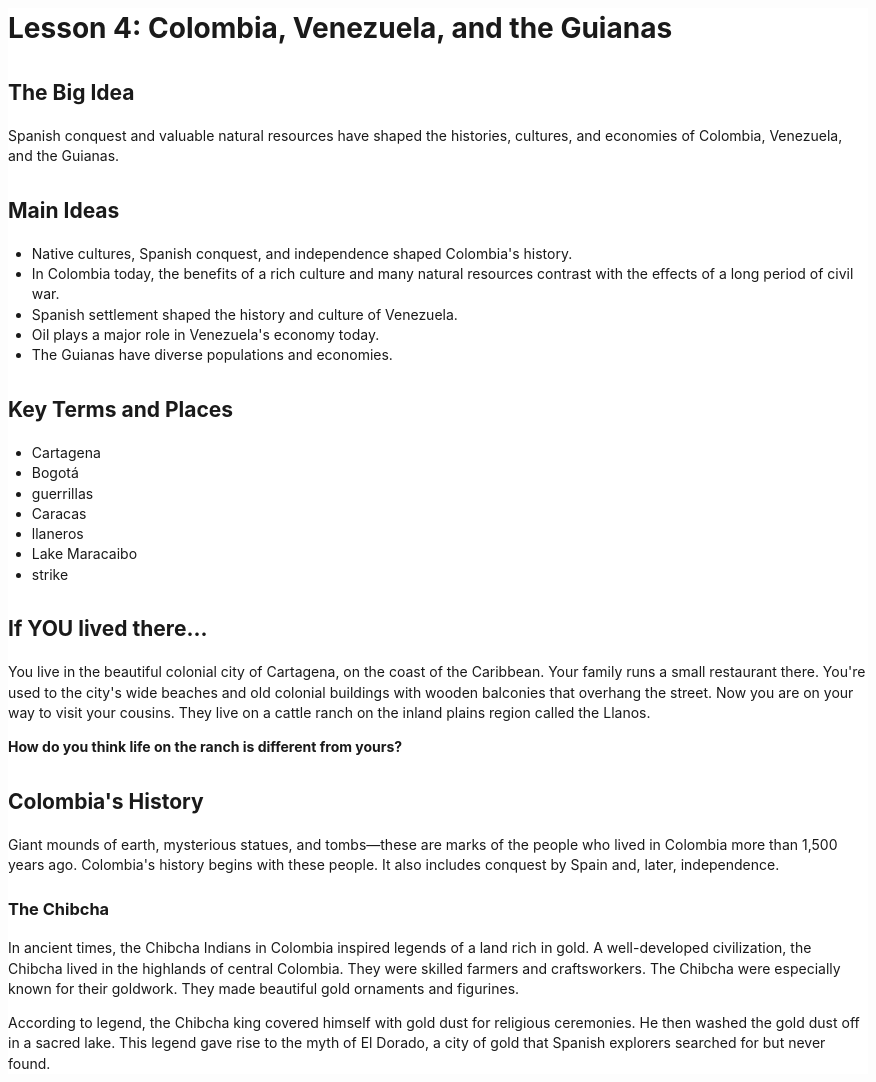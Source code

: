 # Lesson 4: Colombia, Venezuela, and the Guianas

## The Big Idea
Spanish conquest and valuable natural resources have shaped the histories, cultures, and economies of Colombia, Venezuela, and the Guianas.

## Main Ideas
- Native cultures, Spanish conquest, and independence shaped Colombia's history.
- In Colombia today, the benefits of a rich culture and many natural resources contrast with the effects of a long period of civil war.
- Spanish settlement shaped the history and culture of Venezuela.
- Oil plays a major role in Venezuela's economy today.
- The Guianas have diverse populations and economies.

## Key Terms and Places
- Cartagena
- Bogotá
- guerrillas
- Caracas
- llaneros
- Lake Maracaibo
- strike

## If YOU lived there...
You live in the beautiful colonial city of Cartagena, on the coast of the Caribbean. Your family runs a small restaurant there. You're used to the city's wide beaches and old colonial buildings with wooden balconies that overhang the street. Now you are on your way to visit your cousins. They live on a cattle ranch on the inland plains region called the Llanos.

**How do you think life on the ranch is different from yours?**

## Colombia's History

Giant mounds of earth, mysterious statues, and tombs—these are marks of the people who lived in Colombia more than 1,500 years ago. Colombia's history begins with these people. It also includes conquest by Spain and, later, independence.

### The Chibcha

In ancient times, the Chibcha Indians in Colombia inspired legends of a land rich in gold. A well-developed civilization, the Chibcha lived in the highlands of central Colombia. They were skilled farmers and craftsworkers. The Chibcha were especially known for their goldwork. They made beautiful gold ornaments and figurines.

According to legend, the Chibcha king covered himself with gold dust for religious ceremonies. He then washed the gold dust off in a sacred lake. This legend gave rise to the myth of El Dorado, a city of gold that Spanish explorers searched for but never found.
